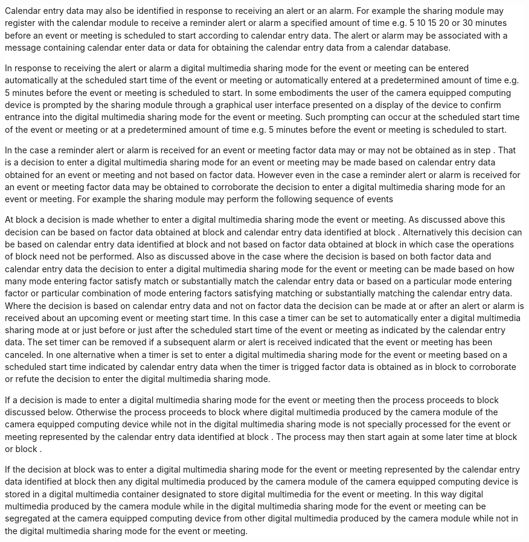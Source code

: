 Calendar entry data may also be identified in response to receiving an alert or an alarm. For example the sharing module may register with the calendar module to receive a reminder alert or alarm a specified amount of time e.g. 5 10 15 20 or 30 minutes before an event or meeting is scheduled to start according to calendar entry data. The alert or alarm may be associated with a message containing calendar enter data or data for obtaining the calendar entry data from a calendar database.

In response to receiving the alert or alarm a digital multimedia sharing mode for the event or meeting can be entered automatically at the scheduled start time of the event or meeting or automatically entered at a predetermined amount of time e.g. 5 minutes before the event or meeting is scheduled to start. In some embodiments the user of the camera equipped computing device is prompted by the sharing module through a graphical user interface presented on a display of the device to confirm entrance into the digital multimedia sharing mode for the event or meeting. Such prompting can occur at the scheduled start time of the event or meeting or at a predetermined amount of time e.g. 5 minutes before the event or meeting is scheduled to start.

In the case a reminder alert or alarm is received for an event or meeting factor data may or may not be obtained as in step . That is a decision to enter a digital multimedia sharing mode for an event or meeting may be made based on calendar entry data obtained for an event or meeting and not based on factor data. However even in the case a reminder alert or alarm is received for an event or meeting factor data may be obtained to corroborate the decision to enter a digital multimedia sharing mode for an event or meeting. For example the sharing module may perform the following sequence of events 

At block a decision is made whether to enter a digital multimedia sharing mode the event or meeting. As discussed above this decision can be based on factor data obtained at block and calendar entry data identified at block . Alternatively this decision can be based on calendar entry data identified at block and not based on factor data obtained at block in which case the operations of block need not be performed. Also as discussed above in the case where the decision is based on both factor data and calendar entry data the decision to enter a digital multimedia sharing mode for the event or meeting can be made based on how many mode entering factor satisfy match or substantially match the calendar entry data or based on a particular mode entering factor or particular combination of mode entering factors satisfying matching or substantially matching the calendar entry data. Where the decision is based on calendar entry data and not on factor data the decision can be made at or after an alert or alarm is received about an upcoming event or meeting start time. In this case a timer can be set to automatically enter a digital multimedia sharing mode at or just before or just after the scheduled start time of the event or meeting as indicated by the calendar entry data. The set timer can be removed if a subsequent alarm or alert is received indicated that the event or meeting has been canceled. In one alternative when a timer is set to enter a digital multimedia sharing mode for the event or meeting based on a scheduled start time indicated by calendar entry data when the timer is trigged factor data is obtained as in block to corroborate or refute the decision to enter the digital multimedia sharing mode.

If a decision is made to enter a digital multimedia sharing mode for the event or meeting then the process proceeds to block discussed below. Otherwise the process proceeds to block where digital multimedia produced by the camera module of the camera equipped computing device while not in the digital multimedia sharing mode is not specially processed for the event or meeting represented by the calendar entry data identified at block . The process may then start again at some later time at block or block .

If the decision at block was to enter a digital multimedia sharing mode for the event or meeting represented by the calendar entry data identified at block then any digital multimedia produced by the camera module of the camera equipped computing device is stored in a digital multimedia container designated to store digital multimedia for the event or meeting. In this way digital multimedia produced by the camera module while in the digital multimedia sharing mode for the event or meeting can be segregated at the camera equipped computing device from other digital multimedia produced by the camera module while not in the digital multimedia sharing mode for the event or meeting.
